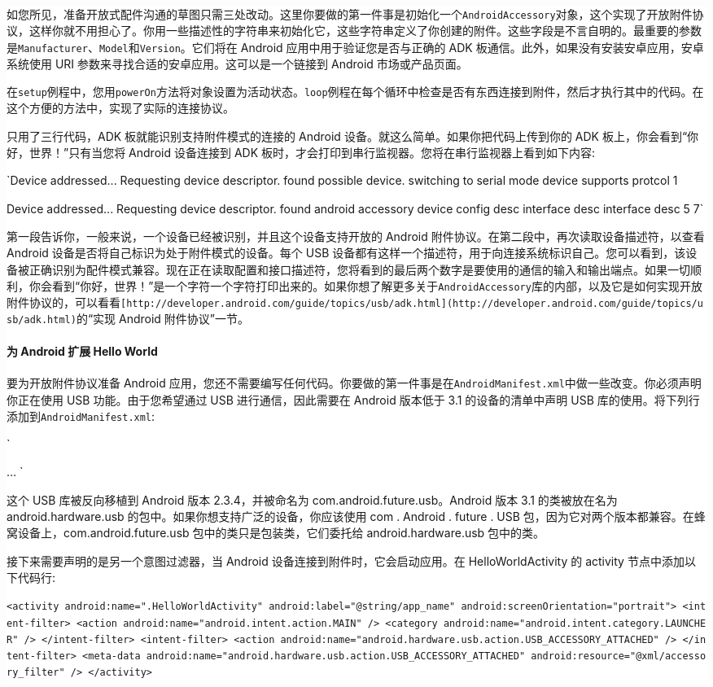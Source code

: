 如您所见，准备开放式配件沟通的草图只需三处改动。这里你要做的第一件事是初始化一个`AndroidAccessory`对象，这个实现了开放附件协议，这样你就不用担心了。你用一些描述性的字符串来初始化它，这些字符串定义了你创建的附件。这些字段是不言自明的。最重要的参数是`Manufacturer`、`Model`和`Version`。它们将在 Android 应用中用于验证您是否与正确的 ADK 板通信。此外，如果没有安装安卓应用，安卓系统使用 URI 参数来寻找合适的安卓应用。这可以是一个链接到 Android 市场或产品页面。

在`setup`例程中，您用`powerOn`方法将对象设置为活动状态。`loop`例程在每个循环中检查是否有东西连接到附件，然后才执行其中的代码。在这个方便的方法中，实现了实际的连接协议。

只用了三行代码，ADK 板就能识别支持附件模式的连接的 Android 设备。就这么简单。如果你把代码上传到你的 ADK 板上，你会看到“你好，世界！”只有当您将 Android 设备连接到 ADK 板时，才会打印到串行监视器。您将在串行监视器上看到如下内容:

`Device addressed... Requesting device descriptor.
found possible device. switching to serial mode
device supports protcol 1

Device addressed... Requesting device descriptor.
found android accessory device
config desc
interface desc
interface desc
5
7`

第一段告诉你，一般来说，一个设备已经被识别，并且这个设备支持开放的 Android 附件协议。在第二段中，再次读取设备描述符，以查看 Android 设备是否将自己标识为处于附件模式的设备。每个 USB 设备都有这样一个描述符，用于向连接系统标识自己。您可以看到，该设备被正确识别为配件模式兼容。现在正在读取配置和接口描述符，您将看到的最后两个数字是要使用的通信的输入和输出端点。如果一切顺利，你会看到“你好，世界！”是一个字符一个字符打印出来的。如果你想了解更多关于`AndroidAccessory`库的内部，以及它是如何实现开放附件协议的，可以看看`[http://developer.android.com/guide/topics/usb/adk.html](http://developer.android.com/guide/topics/usb/adk.html)`的“实现 Android 附件协议”一节。

#### 为 Android 扩展 Hello World

要为开放附件协议准备 Android 应用，您还不需要编写任何代码。你要做的第一件事是在`AndroidManifest.xml`中做一些改变。你必须声明你正在使用 USB 功能。由于您希望通过 USB 进行通信，因此需要在 Android 版本低于 3.1 的设备的清单中声明 USB 库的使用。将下列行添加到`AndroidManifest.xml`:

`<uses-feature android:name="android.hardware.usb.accessory" />

<application android:icon="@drawable/icon" android:label="@string/app_name">
<uses-library android:name="com.android.future.usb.accessory" />
…
</application>`

这个 USB 库被反向移植到 Android 版本 2.3.4，并被命名为 com.android.future.usb。Android 版本 3.1 的类被放在名为 android.hardware.usb 的包中。如果你想支持广泛的设备，你应该使用 com . Android . future . USB 包，因为它对两个版本都兼容。在蜂窝设备上，com.android.future.usb 包中的类只是包装类，它们委托给 android.hardware.usb 包中的类。

接下来需要声明的是另一个意图过滤器，当 Android 设备连接到附件时，它会启动应用。在 HelloWorldActivity 的 activity 节点中添加以下代码行:

`<activity android:name=".HelloWorldActivity" android:label="@string/app_name"
android:screenOrientation="portrait">
<intent-filter>
<action android:name="android.intent.action.MAIN" />
<category android:name="android.intent.category.LAUNCHER" />
</intent-filter>
<intent-filter>
<action android:name="android.hardware.usb.action.USB_ACCESSORY_ATTACHED" />
</intent-filter>
<meta-data android:name="android.hardware.usb.action.USB_ACCESSORY_ATTACHED"
android:resource="@xml/accessory_filter" />
</activity>`
